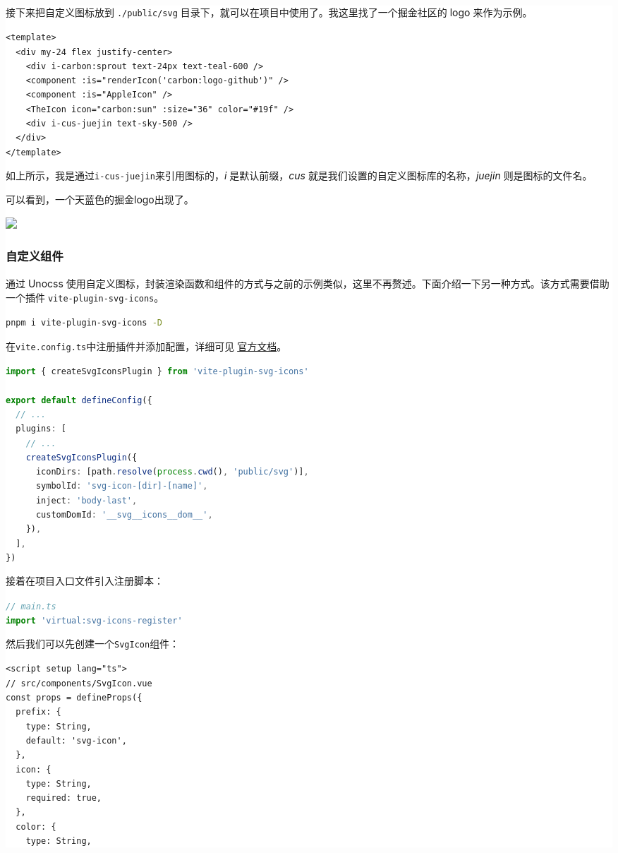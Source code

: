 接下来把自定义图标放到 `./public/svg` 目录下，就可以在项目中使用了。我这里找了一个掘金社区的 logo 来作为示例。

```vue
<template>
  <div my-24 flex justify-center>
    <div i-carbon:sprout text-24px text-teal-600 />
    <component :is="renderIcon('carbon:logo-github')" />
    <component :is="AppleIcon" />
    <TheIcon icon="carbon:sun" :size="36" color="#19f" />
    <div i-cus-juejin text-sky-500 />
  </div>
</template>
```

如上所示，我是通过`i-cus-juejin`来引用图标的，*i* 是默认前缀，*cus* 就是我们设置的自定义图标库的名称，*juejin* 则是图标的文件名。

可以看到，一个天蓝色的掘金logo出现了。

![](https://cdn.jsdelivr.net/gh/jic999/images/blog/20231013020909.png)

### 自定义组件

通过 Unocss 使用自定义图标，封装渲染函数和组件的方式与之前的示例类似，这里不再赘述。下面介绍一下另一种方式。该方式需要借助一个插件 `vite-plugin-svg-icons`。

```sh
pnpm i vite-plugin-svg-icons -D
```

在`vite.config.ts`中注册插件并添加配置，详细可见 [官方文档](https://github.com/vbenjs/vite-plugin-svg-icons)。

```ts
import { createSvgIconsPlugin } from 'vite-plugin-svg-icons'

export default defineConfig({
  // ...
  plugins: [
    // ...
    createSvgIconsPlugin({
      iconDirs: [path.resolve(process.cwd(), 'public/svg')],
      symbolId: 'svg-icon-[dir]-[name]',
      inject: 'body-last',
      customDomId: '__svg__icons__dom__',
    }),
  ],
})
```

接着在项目入口文件引入注册脚本：
  
```ts
// main.ts
import 'virtual:svg-icons-register'
```

然后我们可以先创建一个`SvgIcon`组件：

```vue
<script setup lang="ts">
// src/components/SvgIcon.vue
const props = defineProps({
  prefix: {
    type: String,
    default: 'svg-icon',
  },
  icon: {
    type: String,
    required: true,
  },
  color: {
    type: String,
```